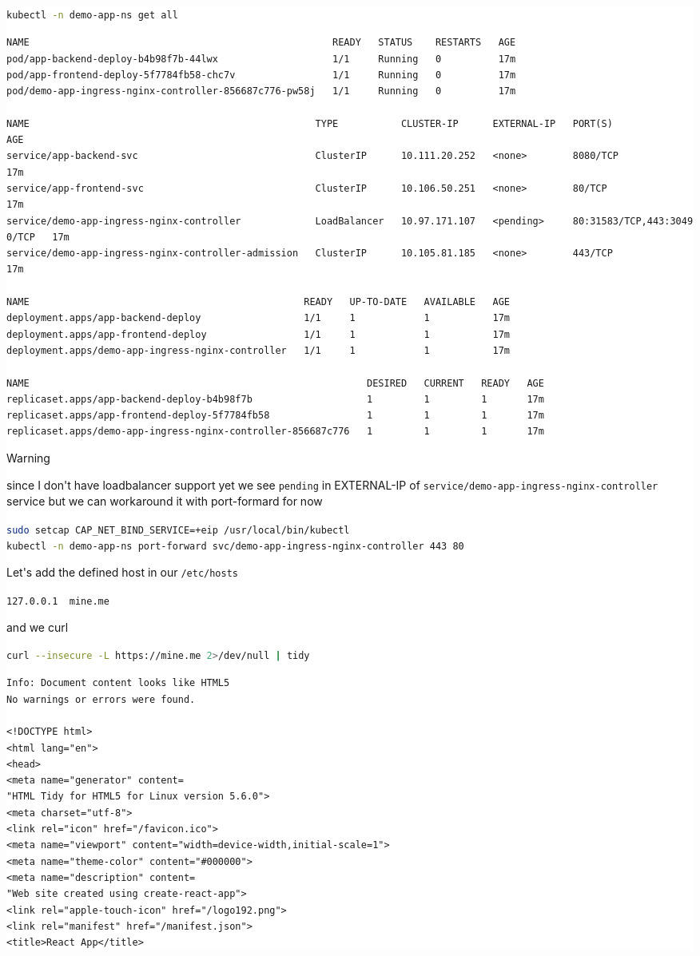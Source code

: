 ```bash
kubectl -n demo-app-ns get all
```
```
NAME                                                     READY   STATUS    RESTARTS   AGE
pod/app-backend-deploy-b4b98f7b-44lwx                    1/1     Running   0          17m
pod/app-frontend-deploy-5f7784fb58-chc7v                 1/1     Running   0          17m
pod/demo-app-ingress-nginx-controller-856687c776-pw58j   1/1     Running   0          17m

NAME                                                  TYPE           CLUSTER-IP      EXTERNAL-IP   PORT(S)                      AGE
service/app-backend-svc                               ClusterIP      10.111.20.252   <none>        8080/TCP                     17m
service/app-frontend-svc                              ClusterIP      10.106.50.251   <none>        80/TCP                       17m
service/demo-app-ingress-nginx-controller             LoadBalancer   10.97.171.107   <pending>     80:31583/TCP,443:30490/TCP   17m
service/demo-app-ingress-nginx-controller-admission   ClusterIP      10.105.81.185   <none>        443/TCP                      17m

NAME                                                READY   UP-TO-DATE   AVAILABLE   AGE
deployment.apps/app-backend-deploy                  1/1     1            1           17m
deployment.apps/app-frontend-deploy                 1/1     1            1           17m
deployment.apps/demo-app-ingress-nginx-controller   1/1     1            1           17m

NAME                                                           DESIRED   CURRENT   READY   AGE
replicaset.apps/app-backend-deploy-b4b98f7b                    1         1         1       17m
replicaset.apps/app-frontend-deploy-5f7784fb58                 1         1         1       17m
replicaset.apps/demo-app-ingress-nginx-controller-856687c776   1         1         1       17m
```

> [!warning]
> since I don't have loadbalancer support yet we see `pending` in EXTERNAL-IP of `service/demo-app-ingress-nginx-controller` service 
> but we can workaround it with port-formard for now
>```bash
> sudo setcap CAP_NET_BIND_SERVICE=+eip /usr/local/bin/kubectl
> kubectl -n demo-app-ns port-forward svc/demo-app-ingress-nginx-controller 443 80
>```

Let's add the defined host in our `/etc/hosts`
```
127.0.0.1  mine.me
```

and we curl
```bash
curl --insecure -L https://mine.me 2>/dev/null | tidy
```
```
Info: Document content looks like HTML5
No warnings or errors were found.

<!DOCTYPE html>
<html lang="en">
<head>
<meta name="generator" content=
"HTML Tidy for HTML5 for Linux version 5.6.0">
<meta charset="utf-8">
<link rel="icon" href="/favicon.ico">
<meta name="viewport" content="width=device-width,initial-scale=1">
<meta name="theme-color" content="#000000">
<meta name="description" content=
"Web site created using create-react-app">
<link rel="apple-touch-icon" href="/logo192.png">
<link rel="manifest" href="/manifest.json">
<title>React App</title>
```